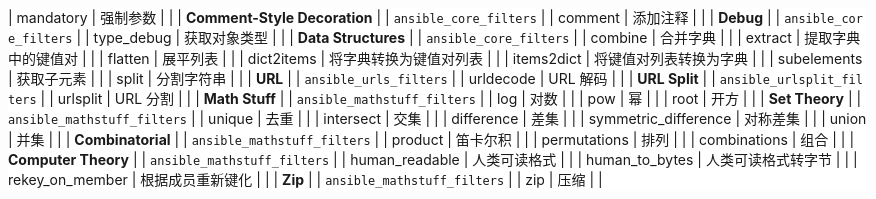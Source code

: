 | mandatory                    | 强制参数                               |                             |
| **Comment-Style Decoration** |                                        | `ansible_core_filters`      |
| comment                      | 添加注释                               |                             |
| **Debug**                    |                                        | `ansible_core_filters`      |
| type_debug                   | 获取对象类型                           |                             |
| **Data Structures**          |                                        | `ansible_core_filters`      |
| combine                      | 合并字典                               |                             |
| extract                      | 提取字典中的键值对                     |                             |
| flatten                      | 展平列表                               |                             |
| dict2items                   | 将字典转换为键值对列表                 |                             |
| items2dict                   | 将键值对列表转换为字典                 |                             |
| subelements                  | 获取子元素                             |                             |
| split                        | 分割字符串                             |                             |
| **URL**                      |                                        | `ansible_urls_filters`      |
| urldecode                    | URL 解码                               |                             |
| **URL Split**                |                                        | `ansible_urlsplit_filters`  |
| urlsplit                     | URL 分割                               |                             |
| **Math Stuff**               |                                        | `ansible_mathstuff_filters` |
| log                          | 对数                                   |                             |
| pow                          | 幂                                     |                             |
| root                         | 开方                                   |                             |
| **Set Theory**               |                                        | `ansible_mathstuff_filters` |
| unique                       | 去重                                   |                             |
| intersect                    | 交集                                   |                             |
| difference                   | 差集                                   |                             |
| symmetric_difference         | 对称差集                               |                             |
| union                        | 并集                                   |                             |
| **Combinatorial**            |                                        | `ansible_mathstuff_filters` |
| product                      | 笛卡尔积                               |                             |
| permutations                 | 排列                                   |                             |
| combinations                 | 组合                                   |                             |
| **Computer Theory**          |                                        | `ansible_mathstuff_filters` |
| human_readable               | 人类可读格式                           |                             |
| human_to_bytes               | 人类可读格式转字节                     |                             |
| rekey_on_member              | 根据成员重新键化                       |                             |
| **Zip**                      |                                        | `ansible_mathstuff_filters` |
| zip                          | 压缩                                   |                             |